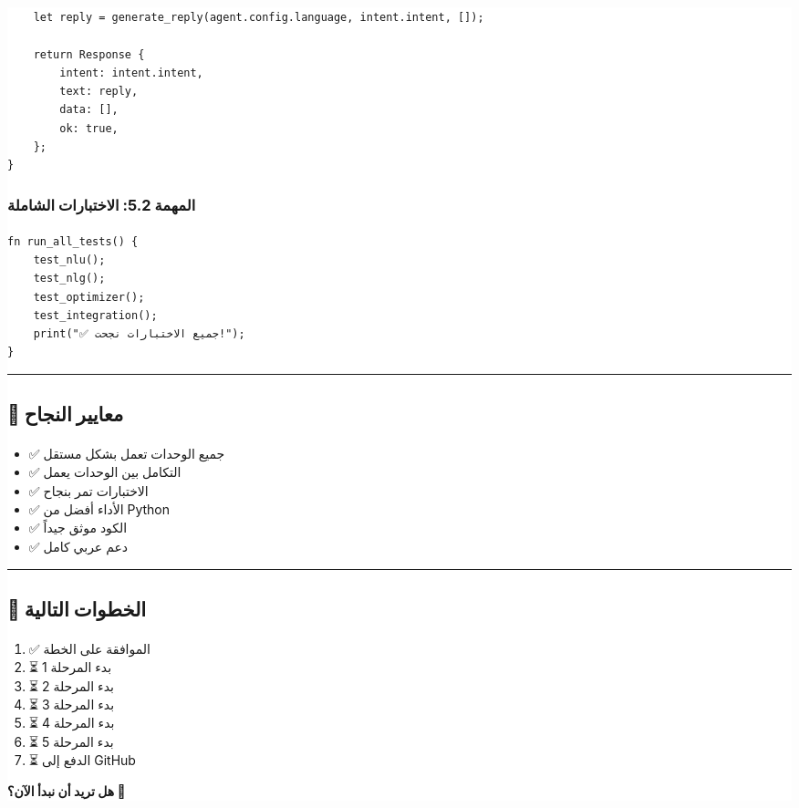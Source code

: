 ```albayan
    let reply = generate_reply(agent.config.language, intent.intent, []);
    
    return Response {
        intent: intent.intent,
        text: reply,
        data: [],
        ok: true,
    };
}
```

### المهمة 5.2: الاختبارات الشاملة
```albayan
fn run_all_tests() {
    test_nlu();
    test_nlg();
    test_optimizer();
    test_integration();
    print("✅ جميع الاختبارات نجحت!");
}
```

---

## 🎯 معايير النجاح

- ✅ جميع الوحدات تعمل بشكل مستقل
- ✅ التكامل بين الوحدات يعمل
- ✅ الاختبارات تمر بنجاح
- ✅ الأداء أفضل من Python
- ✅ الكود موثق جيداً
- ✅ دعم عربي كامل

---

## 📝 الخطوات التالية

1. ✅ الموافقة على الخطة
2. ⏳ بدء المرحلة 1
3. ⏳ بدء المرحلة 2
4. ⏳ بدء المرحلة 3
5. ⏳ بدء المرحلة 4
6. ⏳ بدء المرحلة 5
7. ⏳ الدفع إلى GitHub

**هل تريد أن نبدأ الآن؟ 🚀**

